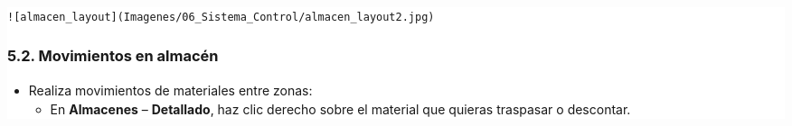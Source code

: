     ![almacen_layout](Imagenes/06_Sistema_Control/almacen_layout2.jpg)

### 5.2. Movimientos en almacén

- Realiza movimientos de materiales entre zonas:
  - En **Almacenes** – **Detallado**, haz clic derecho sobre el material que quieras traspasar o descontar.
